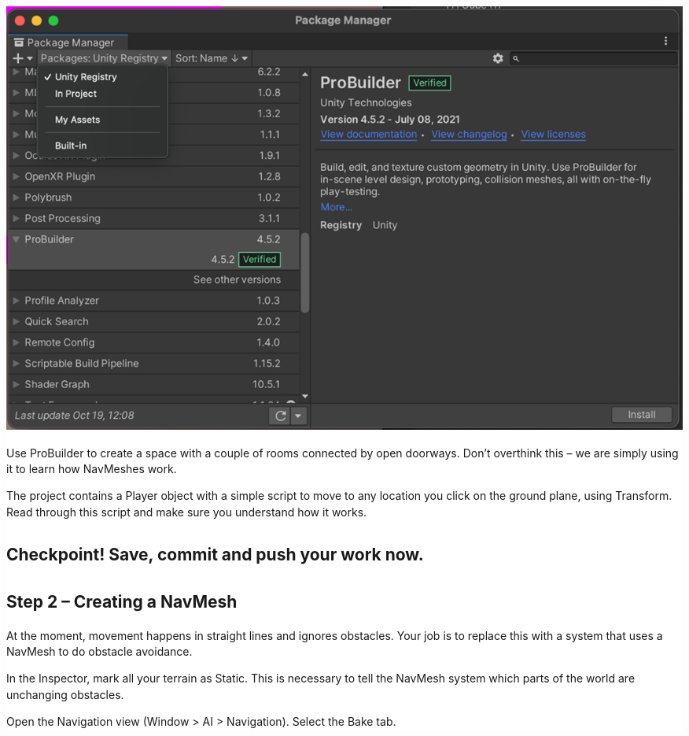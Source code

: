 ![An image of the Probuilder package in the Unity Registry.](images/week12_probuilder.png)

Use ProBuilder to create a space with a couple of rooms connected by open doorways. Don’t overthink this – we are simply using it to learn how NavMeshes work.

The project contains a Player object with a simple script to move to any location you click on the ground plane, using Transform. Read through this script and make sure you understand how it works.

## Checkpoint! Save, commit and push your work now.

## Step 2 – Creating a NavMesh
At the moment, movement happens in straight lines and ignores obstacles. Your job is to replace this with a system that uses a NavMesh to do obstacle avoidance.

In the Inspector, mark all your terrain as Static. This is necessary to tell the NavMesh system which parts of the world are unchanging obstacles.

Open the Navigation view (Window > AI > Navigation). Select the Bake tab.
